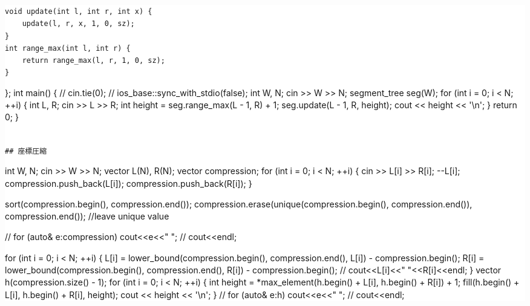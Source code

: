 	void update(int l, int r, int x) {
		update(l, r, x, 1, 0, sz);
	}
	int range_max(int l, int r) {
		return range_max(l, r, 1, 0, sz);
	}
};
int main() {
	// cin.tie(0);
	// ios_base::sync_with_stdio(false);
	int W, N;
	cin >> W >> N;
	segment_tree seg(W);
	for (int i = 0; i < N; ++i) {
		int L, R;
		cin >> L >> R;
		int height = seg.range_max(L - 1, R) + 1;
		seg.update(L - 1, R, height);
		cout << height << '\n';
	}
	return 0;
}
```

## 座標圧縮
```
int W, N;
cin >> W >> N;
vector<int> L(N), R(N);
vector<int> compression;
for (int i = 0; i < N; ++i) {
	cin >> L[i] >> R[i];
	--L[i];
compression.push_back(L[i]);
	compression.push_back(R[i]);
}

sort(compression.begin(), compression.end());
compression.erase(unique(compression.begin(), compression.end()), compression.end()); //leave unique value

// for (auto& e:compression) cout<<e<<" ";
// cout<<endl;

for (int i = 0; i < N; ++i) {
	L[i] = lower_bound(compression.begin(), compression.end(), L[i]) - compression.begin();
	R[i] = lower_bound(compression.begin(), compression.end(), R[i]) - compression.begin();
// cout<<L[i]<<" "<<R[i]<<endl;
}
vector<int> h(compression.size() - 1);
for (int i = 0; i < N; ++i) {
	int height = *max_element(h.begin() + L[i], h.begin() + R[i]) + 1;
	fill(h.begin() + L[i], h.begin() + R[i], height);
	cout << height << '\n';
}
// for (auto& e:h) cout<<e<<" ";
// cout<<endl;
	